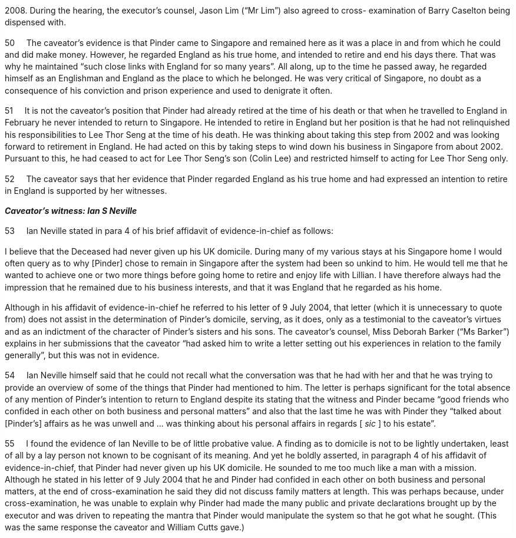 2008\. During the hearing, the executor’s counsel, Jason Lim (“Mr Lim”) also agreed to cross- examination of Barry Caselton being dispensed with. 

50     The caveator’s evidence is that Pinder came to Singapore and remained here as it was a place in and from which he could and did make money. However, he regarded England as his true home, and intended to retire and end his days there. That was why he maintained “such close links with England for so many years”. All along, up to the time he passed away, he regarded himself as an Englishman and England as the place to which he belonged. He was very critical of Singapore, no doubt as a consequence of his conviction and prison experience and used to denigrate it often. 

51     It is not the caveator’s position that Pinder had already retired at the time of his death or that when he travelled to England in February he never intended to return to Singapore. He intended to retire in England but her position is that he had not relinquished his responsibilities to Lee Thor Seng at the time of his death. He was thinking about taking this step from 2002 and was looking forward to retirement in England. He had acted on this by taking steps to wind down his business in Singapore from about 2002. Pursuant to this, he had ceased to act for Lee Thor Seng’s son (Colin Lee) and restricted himself to acting for Lee Thor Seng only. 

52     The caveator says that her evidence that Pinder regarded England as his true home and had expressed an intention to retire in England is supported by her witnesses. 

**_Caveator’s witness: Ian S Neville_** 

53     Ian Neville stated in para 4 of his brief affidavit of evidence-in-chief as follows: 

 I believe that the Deceased had never given up his UK domicile. During many of my various stays at his Singapore home I would often query as to why [Pinder] chose to remain in Singapore after the system had been so unkind to him. He would tell me that he wanted to achieve one or two more things before going home to retire and enjoy life with Lillian. I have therefore always had the impression that he remained due to his business interests, and that it was England that he regarded as his home. 


Although in his affidavit of evidence-in-chief he referred to his letter of 9 July 2004, that letter (which it is unnecessary to quote from) does not assist in the determination of Pinder’s domicile, serving, as it does, only as a testimonial to the caveator’s virtues and as an indictment of the character of Pinder’s sisters and his sons. The caveator’s counsel, Miss Deborah Barker (“Ms Barker”) explains in her submissions that the caveator “had asked him to write a letter setting out his experiences in relation to the family generally”, but this was not in evidence. 

54     Ian Neville himself said that he could not recall what the conversation was that he had with her and that he was trying to provide an overview of some of the things that Pinder had mentioned to him. The letter is perhaps significant for the total absence of any mention of Pinder’s intention to return to England despite its stating that the witness and Pinder became “good friends who confided in each other on both business and personal matters” and also that the last time he was with Pinder they “talked about [Pinder’s] affairs as he was unwell and ... was thinking about his personal affairs in regards [ _sic_ ] to his estate”. 

55     I found the evidence of Ian Neville to be of little probative value. A finding as to domicile is not to be lightly undertaken, least of all by a lay person not known to be cognisant of its meaning. And yet he boldly asserted, in paragraph 4 of his affidavit of evidence-in-chief, that Pinder had never given up his UK domicile. He sounded to me too much like a man with a mission. Although he stated in his letter of 9 July 2004 that he and Pinder had confided in each other on both business and personal matters, at the end of cross-examination he said they did not discuss family matters at length. This was perhaps because, under cross-examination, he was unable to explain why Pinder had made the many public and private declarations brought up by the executor and was driven to repeating the mantra that Pinder would manipulate the system so that he got what he sought. (This was the same response the caveator and William Cutts gave.) 
